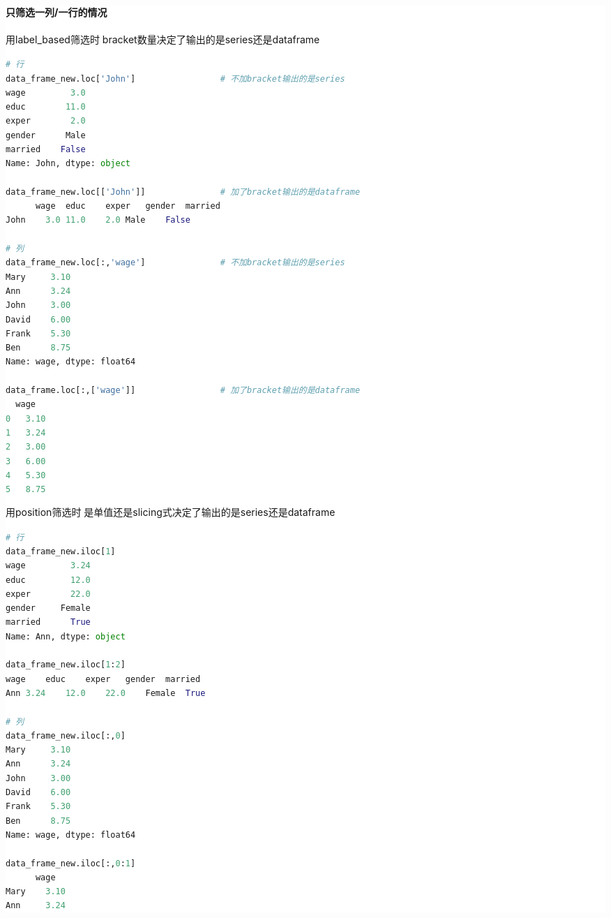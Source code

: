 #### 只筛选一列/一行的情况
用label_based筛选时 bracket数量决定了输出的是series还是dataframe
``` python
# 行
data_frame_new.loc['John']                 # 不加bracket输出的是series
wage         3.0
educ        11.0
exper        2.0
gender      Male
married    False
Name: John, dtype: object

data_frame_new.loc[['John']]               # 加了bracket输出的是dataframe
      wage	educ	exper	gender	married
John	3.0	11.0	2.0	Male	False

# 列
data_frame_new.loc[:,'wage']               # 不加bracket输出的是series
Mary     3.10
Ann      3.24
John     3.00
David    6.00
Frank    5.30
Ben      8.75
Name: wage, dtype: float64

data_frame.loc[:,['wage']]                 # 加了bracket输出的是dataframe 
  wage
0	3.10
1	3.24
2	3.00
3	6.00
4	5.30
5	8.75
``` 
用position筛选时 是单值还是slicing式决定了输出的是series还是dataframe
``` python
# 行
data_frame_new.iloc[1]
wage         3.24
educ         12.0
exper        22.0
gender     Female
married      True
Name: Ann, dtype: object

data_frame_new.iloc[1:2]
wage	educ	exper	gender	married
Ann	3.24	12.0	22.0	Female	True

# 列
data_frame_new.iloc[:,0]
Mary     3.10
Ann      3.24
John     3.00
David    6.00
Frank    5.30
Ben      8.75
Name: wage, dtype: float64

data_frame_new.iloc[:,0:1]
      wage
Mary	3.10
Ann  	3.24
```